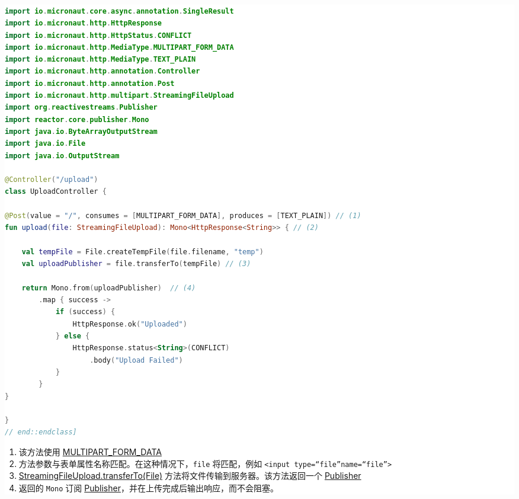 ```groovy
```

  </TabItem>
  <TabItem value="Kotlin" label="Kotlin">

```kt
import io.micronaut.core.async.annotation.SingleResult
import io.micronaut.http.HttpResponse
import io.micronaut.http.HttpStatus.CONFLICT
import io.micronaut.http.MediaType.MULTIPART_FORM_DATA
import io.micronaut.http.MediaType.TEXT_PLAIN
import io.micronaut.http.annotation.Controller
import io.micronaut.http.annotation.Post
import io.micronaut.http.multipart.StreamingFileUpload
import org.reactivestreams.Publisher
import reactor.core.publisher.Mono
import java.io.ByteArrayOutputStream
import java.io.File
import java.io.OutputStream

@Controller("/upload")
class UploadController {

@Post(value = "/", consumes = [MULTIPART_FORM_DATA], produces = [TEXT_PLAIN]) // (1)
fun upload(file: StreamingFileUpload): Mono<HttpResponse<String>> { // (2)

    val tempFile = File.createTempFile(file.filename, "temp")
    val uploadPublisher = file.transferTo(tempFile) // (3)

    return Mono.from(uploadPublisher)  // (4)
        .map { success ->
            if (success) {
                HttpResponse.ok("Uploaded")
            } else {
                HttpResponse.status<String>(CONFLICT)
                    .body("Upload Failed")
            }
        }
}

}
// end::endclass]
```

  </TabItem>
</Tabs>

1. 该方法使用 [MULTIPART_FORM_DATA](https://micronaut-projects.github.io/micronaut-docs-mn3/3.9.4/api/io/micronaut/http/MediaType.html#MULTIPART_FORM_DATA)
2. 方法参数与表单属性名称匹配。在这种情况下，`file` 将匹配，例如 `<input type=“file”name=“file”>`
3. [StreamingFileUpload.transferTo(File)](https://micronaut-projects.github.io/micronaut-docs-mn3/3.9.4/api/io/micronaut/http/multipart/StreamingFileUpload.html#transferTo-File-) 方法将文件传输到服务器。该方法返回一个 [Publisher](http://www.reactive-streams.org/reactive-streams-1.0.3-javadoc/org/reactivestreams/Publisher.html)
4. 返回的 `Mono` 订阅 [Publisher](http://www.reactive-streams.org/reactive-streams-1.0.3-javadoc/org/reactivestreams/Publisher.html)，并在上传完成后输出响应，而不会阻塞。
